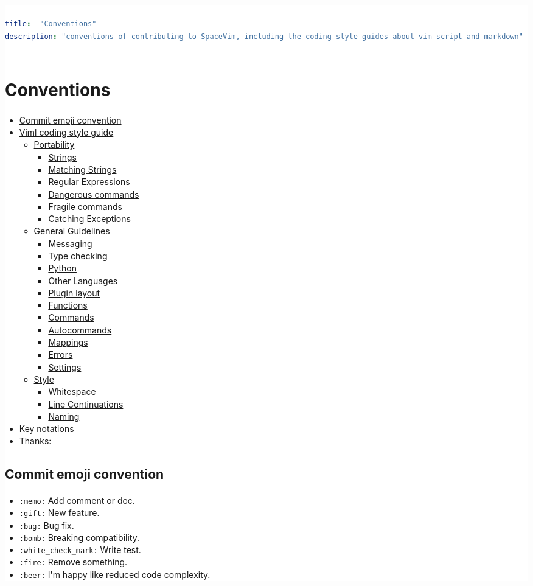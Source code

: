```yaml
---
title:  "Conventions"
description: "conventions of contributing to SpaceVim, including the coding style guides about vim script and markdown"
---
```


# Conventions



- [Commit emoji convention](#commit-emoji-convention)
- [Viml coding style guide](#viml-coding-style-guide)
  - [Portability](#portability)
    - [Strings](#strings)
    - [Matching Strings](#matching-strings)
    - [Regular Expressions](#regular-expressions)
    - [Dangerous commands](#dangerous-commands)
    - [Fragile commands](#fragile-commands)
    - [Catching Exceptions](#catching-exceptions)
  - [General Guidelines](#general-guidelines)
    - [Messaging](#messaging)
    - [Type checking](#type-checking)
    - [Python](#python)
    - [Other Languages](#other-languages)
    - [Plugin layout](#plugin-layout)
    - [Functions](#functions)
    - [Commands](#commands)
    - [Autocommands](#autocommands)
    - [Mappings](#mappings)
    - [Errors](#errors)
    - [Settings](#settings)
  - [Style](#style)
    - [Whitespace](#whitespace)
    - [Line Continuations](#line-continuations)
    - [Naming](#naming)
- [Key notations](#key-notations)
- [Thanks:](#thanks)



## Commit emoji convention

- `:memo:` Add comment or doc.
- `:gift:` New feature.
- `:bug:` Bug fix.
- `:bomb:` Breaking compatibility.
- `:white_check_mark:` Write test.
- `:fire:` Remove something.
- `:beer:` I'm happy like reduced code complexity.
